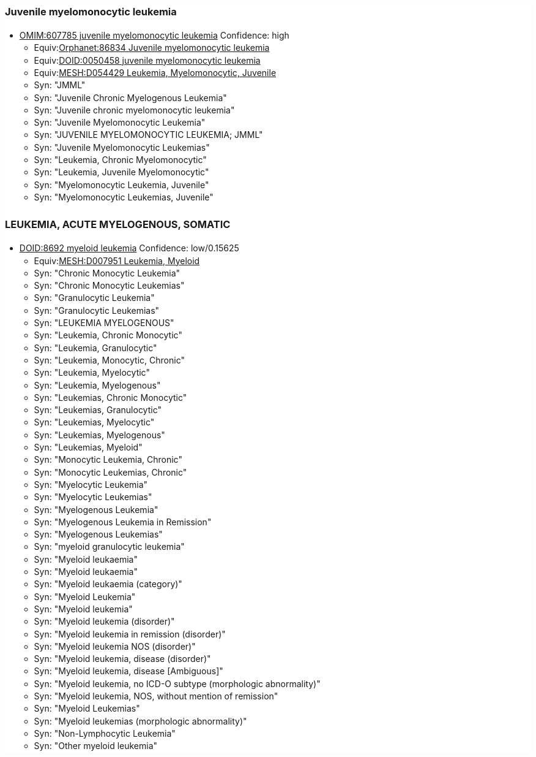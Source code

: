 ### Juvenile myelomonocytic leukemia
 * [OMIM:607785 juvenile myelomonocytic leukemia](http://beta.monarchinitiative.org/disease/OMIM:607785) Confidence: high
    * Equiv:[Orphanet:86834 Juvenile myelomonocytic leukemia](http://beta.monarchinitiative.org/disease/Orphanet:86834)
    * Equiv:[DOID:0050458 juvenile myelomonocytic leukemia](http://beta.monarchinitiative.org/disease/DOID:0050458)
    * Equiv:[MESH:D054429 Leukemia, Myelomonocytic, Juvenile](http://beta.monarchinitiative.org/disease/MESH:D054429)
    * Syn: "JMML"
    * Syn: "Juvenile Chronic Myelogenous Leukemia"
    * Syn: "Juvenile chronic myelomonocytic leukemia"
    * Syn: "Juvenile Myelomonocytic Leukemia"
    * Syn: "JUVENILE MYELOMONOCYTIC LEUKEMIA; JMML"
    * Syn: "Juvenile Myelomonocytic Leukemias"
    * Syn: "Leukemia, Chronic Myelomonocytic"
    * Syn: "Leukemia, Juvenile Myelomonocytic"
    * Syn: "Myelomonocytic Leukemia, Juvenile"
    * Syn: "Myelomonocytic Leukemias, Juvenile"

### LEUKEMIA, ACUTE MYELOGENOUS, SOMATIC
 * [DOID:8692 myeloid leukemia](http://beta.monarchinitiative.org/disease/DOID:8692) Confidence: low/0.15625
    * Equiv:[MESH:D007951 Leukemia, Myeloid](http://beta.monarchinitiative.org/disease/MESH:D007951)
    * Syn: "Chronic Monocytic Leukemia"
    * Syn: "Chronic Monocytic Leukemias"
    * Syn: "Granulocytic Leukemia"
    * Syn: "Granulocytic Leukemias"
    * Syn: "LEUKEMIA MYELOGENOUS"
    * Syn: "Leukemia, Chronic Monocytic"
    * Syn: "Leukemia, Granulocytic"
    * Syn: "Leukemia, Monocytic, Chronic"
    * Syn: "Leukemia, Myelocytic"
    * Syn: "Leukemia, Myelogenous"
    * Syn: "Leukemias, Chronic Monocytic"
    * Syn: "Leukemias, Granulocytic"
    * Syn: "Leukemias, Myelocytic"
    * Syn: "Leukemias, Myelogenous"
    * Syn: "Leukemias, Myeloid"
    * Syn: "Monocytic Leukemia, Chronic"
    * Syn: "Monocytic Leukemias, Chronic"
    * Syn: "Myelocytic Leukemia"
    * Syn: "Myelocytic Leukemias"
    * Syn: "Myelogenous Leukemia"
    * Syn: "Myelogenous Leukemia in Remission"
    * Syn: "Myelogenous Leukemias"
    * Syn: "myeloid granulocytic leukemia"
    * Syn: "Myeloid leukaemia"
    * Syn: "Myeloid leukaemia"
    * Syn: "Myeloid leukaemia (category)"
    * Syn: "Myeloid Leukemia"
    * Syn: "Myeloid leukemia"
    * Syn: "Myeloid leukemia (disorder)"
    * Syn: "Myeloid leukemia in remission (disorder)"
    * Syn: "Myeloid leukemia NOS (disorder)"
    * Syn: "Myeloid leukemia, disease (disorder)"
    * Syn: "Myeloid leukemia, disease [Ambiguous]"
    * Syn: "Myeloid leukemia, no ICD-O subtype (morphologic abnormality)"
    * Syn: "Myeloid leukemia, NOS, without mention of remission"
    * Syn: "Myeloid Leukemias"
    * Syn: "Myeloid leukemias (morphologic abnormality)"
    * Syn: "Non-Lymphocytic Leukemia"
    * Syn: "Other myeloid leukemia"
